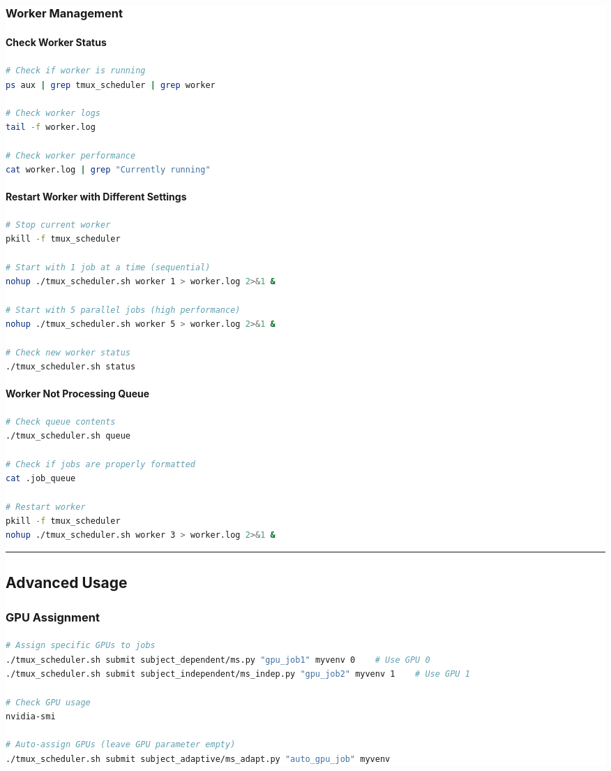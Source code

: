 ### Worker Management

#### **Check Worker Status**
```bash
# Check if worker is running
ps aux | grep tmux_scheduler | grep worker

# Check worker logs  
tail -f worker.log

# Check worker performance
cat worker.log | grep "Currently running"
```

#### **Restart Worker with Different Settings**
```bash
# Stop current worker
pkill -f tmux_scheduler

# Start with 1 job at a time (sequential)
nohup ./tmux_scheduler.sh worker 1 > worker.log 2>&1 &

# Start with 5 parallel jobs (high performance)
nohup ./tmux_scheduler.sh worker 5 > worker.log 2>&1 &

# Check new worker status
./tmux_scheduler.sh status
```

#### **Worker Not Processing Queue**
```bash
# Check queue contents
./tmux_scheduler.sh queue

# Check if jobs are properly formatted
cat .job_queue

# Restart worker
pkill -f tmux_scheduler
nohup ./tmux_scheduler.sh worker 3 > worker.log 2>&1 &
```

---

## Advanced Usage

### GPU Assignment

```bash
# Assign specific GPUs to jobs
./tmux_scheduler.sh submit subject_dependent/ms.py "gpu_job1" myvenv 0    # Use GPU 0
./tmux_scheduler.sh submit subject_independent/ms_indep.py "gpu_job2" myvenv 1    # Use GPU 1

# Check GPU usage
nvidia-smi

# Auto-assign GPUs (leave GPU parameter empty)
./tmux_scheduler.sh submit subject_adaptive/ms_adapt.py "auto_gpu_job" myvenv
```
